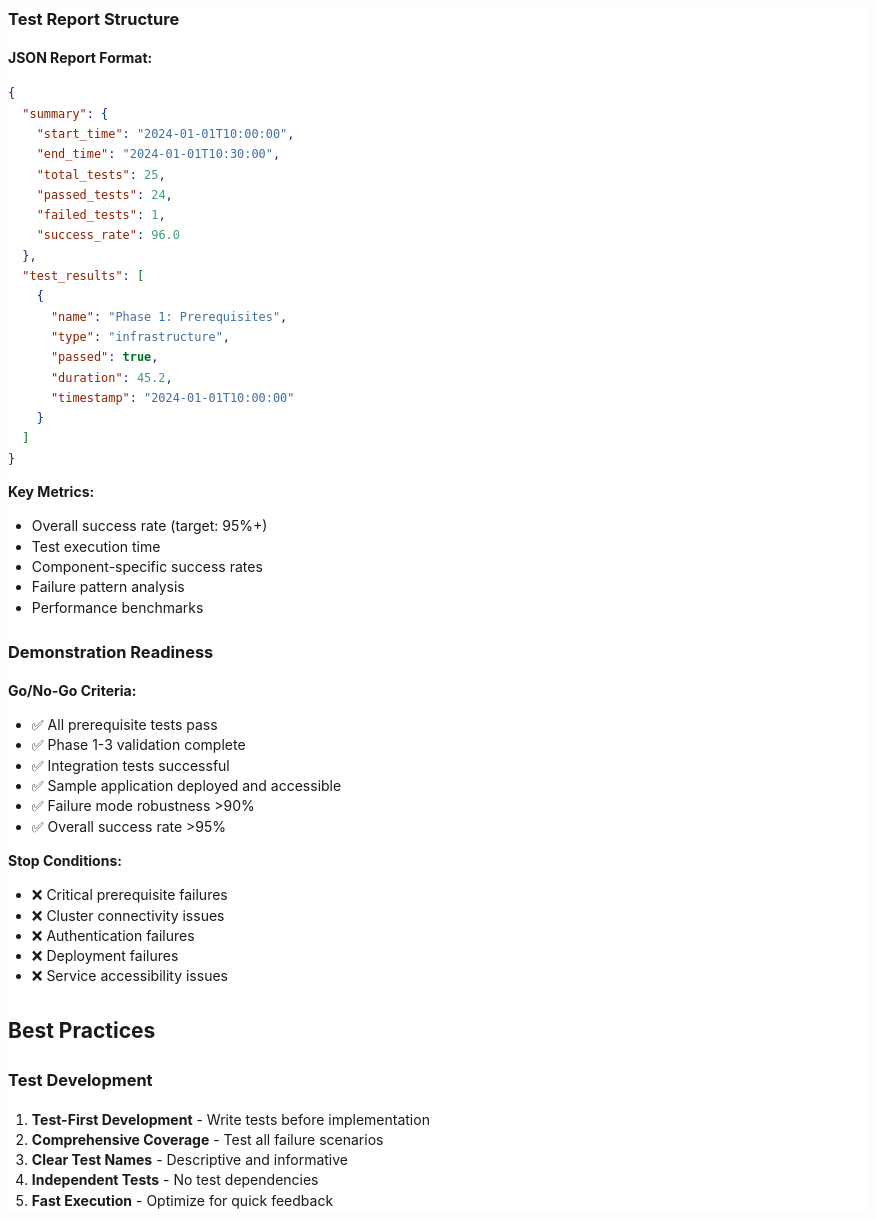 ### Test Report Structure

**JSON Report Format:**
```json
{
  "summary": {
    "start_time": "2024-01-01T10:00:00",
    "end_time": "2024-01-01T10:30:00",
    "total_tests": 25,
    "passed_tests": 24,
    "failed_tests": 1,
    "success_rate": 96.0
  },
  "test_results": [
    {
      "name": "Phase 1: Prerequisites",
      "type": "infrastructure",
      "passed": true,
      "duration": 45.2,
      "timestamp": "2024-01-01T10:00:00"
    }
  ]
}
```

**Key Metrics:**
- Overall success rate (target: 95%+)
- Test execution time
- Component-specific success rates
- Failure pattern analysis
- Performance benchmarks

### Demonstration Readiness

**Go/No-Go Criteria:**
- ✅ All prerequisite tests pass
- ✅ Phase 1-3 validation complete
- ✅ Integration tests successful
- ✅ Sample application deployed and accessible
- ✅ Failure mode robustness >90%
- ✅ Overall success rate >95%

**Stop Conditions:**
- ❌ Critical prerequisite failures
- ❌ Cluster connectivity issues
- ❌ Authentication failures
- ❌ Deployment failures
- ❌ Service accessibility issues

## Best Practices

### Test Development
1. **Test-First Development** - Write tests before implementation
2. **Comprehensive Coverage** - Test all failure scenarios
3. **Clear Test Names** - Descriptive and informative
4. **Independent Tests** - No test dependencies
5. **Fast Execution** - Optimize for quick feedback
